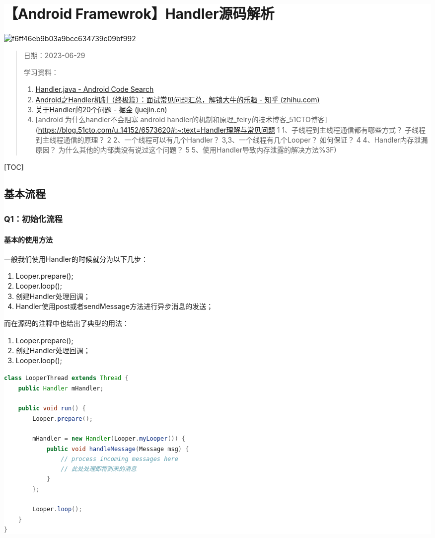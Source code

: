 # 【Android Framewrok】Handler源码解析

![f6ff46eb9b03a9bcc634739c09bf992](./%E3%80%90Android%20Framewrok%E3%80%91Handler%E6%BA%90%E7%A0%81%E8%A7%A3%E6%9E%90.assets/f6ff46eb9b03a9bcc634739c09bf992.jpg)

> 日期：2023-06-29
>
> 学习资料：
>
> 1. [Handler.java - Android Code Search](https://cs.android.com/android/platform/superproject/+/master:frameworks/base/core/java/android/os/Handler.java;l=1?q=Handler.java&sq=&ss=android%2Fplatform%2Fsuperproject&hl=zh-cn)
> 2. [Android之Handler机制（终极篇）：面试常见问题汇总，解锁大牛的乐趣 - 知乎 (zhihu.com)](https://zhuanlan.zhihu.com/p/269485733)
> 3. [关于Handler的20个问题 - 掘金 (juejin.cn)](https://juejin.cn/post/7026560379270463501)
> 4. [android 为什么handler不会阻塞 android handler的机制和原理_feiry的技术博客_51CTO博客](https://blog.51cto.com/u_14152/6573620#:~:text=Handler理解与常见问题 1 1、子线程到主线程通信都有哪些方式？ 子线程到主线程通信的原理？ 2 2、一个线程可以有几个Handler？ 3,3、一个线程有几个Looper？ 如何保证？ 4 4、Handler内存泄漏原因？ 为什么其他的内部类没有说过这个问题？ 5 5、使用Handler导致内存泄露的解决方法%3F)

[TOC]



## 基本流程

### Q1：初始化流程

#### 基本的使用方法

一般我们使用Handler的时候就分为以下几步：

1. Looper.prepare();
2. Looper.loop();
3. 创建Handler处理回调；
4. Handler使用post或者sendMessage方法进行异步消息的发送；

而在源码的注释中也给出了典型的用法：

1. Looper.prepare();
2. 创建Handler处理回调；
3. Looper.loop();

```java
class LooperThread extends Thread {
    public Handler mHandler;

    public void run() {
        Looper.prepare();

        mHandler = new Handler(Looper.myLooper()) {
            public void handleMessage(Message msg) {
                // process incoming messages here
                // 此处处理即将到来的消息
            }
        };

        Looper.loop();
    }
}
```

